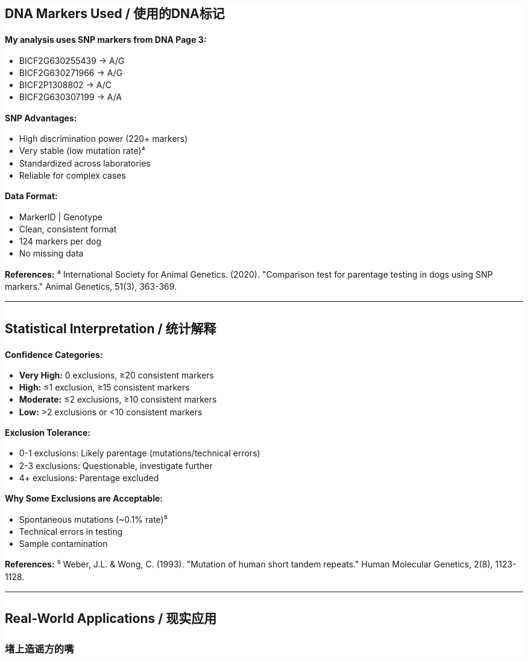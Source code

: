 
## DNA Markers Used / 使用的DNA标记

**My analysis uses SNP markers from DNA Page 3:**
- BICF2G630255439 → A/G
- BICF2G630271966 → A/G
- BICF2P1308802 → A/C
- BICF2G630307199 → A/A

**SNP Advantages:**
- High discrimination power (220+ markers)
- Very stable (low mutation rate)⁴
- Standardized across laboratories
- Reliable for complex cases

**Data Format:**
- MarkerID | Genotype
- Clean, consistent format
- 124 markers per dog
- No missing data

**References:**
⁴ International Society for Animal Genetics. (2020). "Comparison test for parentage testing in dogs using SNP markers." Animal Genetics, 51(3), 363-369.

---

## Statistical Interpretation / 统计解释

**Confidence Categories:**
- **Very High:** 0 exclusions, ≥20 consistent markers
- **High:** ≤1 exclusion, ≥15 consistent markers  
- **Moderate:** ≤2 exclusions, ≥10 consistent markers
- **Low:** >2 exclusions or <10 consistent markers

**Exclusion Tolerance:**
- 0-1 exclusions: Likely parentage (mutations/technical errors)
- 2-3 exclusions: Questionable, investigate further
- 4+ exclusions: Parentage excluded

**Why Some Exclusions are Acceptable:**
- Spontaneous mutations (~0.1% rate)⁵
- Technical errors in testing
- Sample contamination

**References:**
⁵ Weber, J.L. & Wong, C. (1993). "Mutation of human short tandem repeats." Human Molecular Genetics, 2(8), 1123-1128.

---

## Real-World Applications / 现实应用
### 堵上造谣方的嘴
